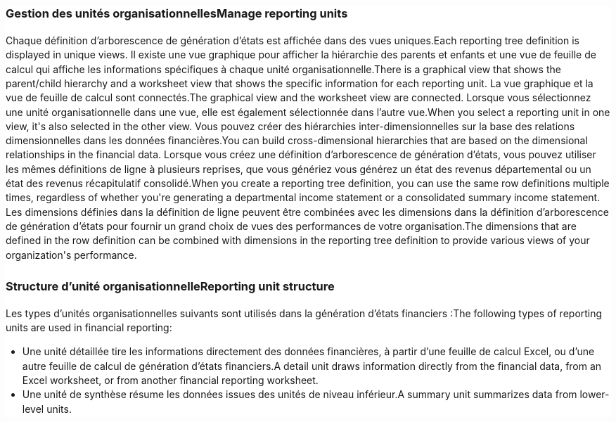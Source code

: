 ### <a name="manage-reporting-units"></a><span data-ttu-id="3dc11-246">Gestion des unités organisationnelles</span><span class="sxs-lookup"><span data-stu-id="3dc11-246">Manage reporting units</span></span>

<span data-ttu-id="3dc11-247">Chaque définition d’arborescence de génération d’états est affichée dans des vues uniques.</span><span class="sxs-lookup"><span data-stu-id="3dc11-247">Each reporting tree definition is displayed in unique views.</span></span> <span data-ttu-id="3dc11-248">Il existe une vue graphique pour afficher la hiérarchie des parents et enfants et une vue de feuille de calcul qui affiche les informations spécifiques à chaque unité organisationnelle.</span><span class="sxs-lookup"><span data-stu-id="3dc11-248">There is a graphical view that shows the parent/child hierarchy and a worksheet view that shows the specific information for each reporting unit.</span></span> <span data-ttu-id="3dc11-249">La vue graphique et la vue de feuille de calcul sont connectés.</span><span class="sxs-lookup"><span data-stu-id="3dc11-249">The graphical view and the worksheet view are connected.</span></span> <span data-ttu-id="3dc11-250">Lorsque vous sélectionnez une unité organisationnelle dans une vue, elle est également sélectionnée dans l’autre vue.</span><span class="sxs-lookup"><span data-stu-id="3dc11-250">When you select a reporting unit in one view, it's also selected in the other view.</span></span> <span data-ttu-id="3dc11-251">Vous pouvez créer des hiérarchies inter-dimensionnelles sur la base des relations dimensionnelles dans les données financières.</span><span class="sxs-lookup"><span data-stu-id="3dc11-251">You can build cross-dimensional hierarchies that are based on the dimensional relationships in the financial data.</span></span> <span data-ttu-id="3dc11-252">Lorsque vous créez une définition d’arborescence de génération d’états, vous pouvez utiliser les mêmes définitions de ligne à plusieurs reprises, que vous génériez vous générez un état des revenus départemental ou un état des revenus récapitulatif consolidé.</span><span class="sxs-lookup"><span data-stu-id="3dc11-252">When you create a reporting tree definition, you can use the same row definitions multiple times, regardless of whether you're generating a departmental income statement or a consolidated summary income statement.</span></span> <span data-ttu-id="3dc11-253">Les dimensions définies dans la définition de ligne peuvent être combinées avec les dimensions dans la définition d’arborescence de génération d’états pour fournir un grand choix de vues des performances de votre organisation.</span><span class="sxs-lookup"><span data-stu-id="3dc11-253">The dimensions that are defined in the row definition can be combined with dimensions in the reporting tree definition to provide various views of your organization's performance.</span></span>

### <a name="reporting-unit-structure"></a><span data-ttu-id="3dc11-254">Structure d’unité organisationnelle</span><span class="sxs-lookup"><span data-stu-id="3dc11-254">Reporting unit structure</span></span>

<span data-ttu-id="3dc11-255">Les types d’unités organisationnelles suivants sont utilisés dans la génération d’états financiers :</span><span class="sxs-lookup"><span data-stu-id="3dc11-255">The following types of reporting units are used in financial reporting:</span></span>

- <span data-ttu-id="3dc11-256">Une unité détaillée tire les informations directement des données financières, à partir d’une feuille de calcul Excel, ou d’une autre feuille de calcul de génération d’états financiers.</span><span class="sxs-lookup"><span data-stu-id="3dc11-256">A detail unit draws information directly from the financial data, from an Excel worksheet, or from another financial reporting worksheet.</span></span>
- <span data-ttu-id="3dc11-257">Une unité de synthèse résume les données issues des unités de niveau inférieur.</span><span class="sxs-lookup"><span data-stu-id="3dc11-257">A summary unit summarizes data from lower-level units.</span></span>
